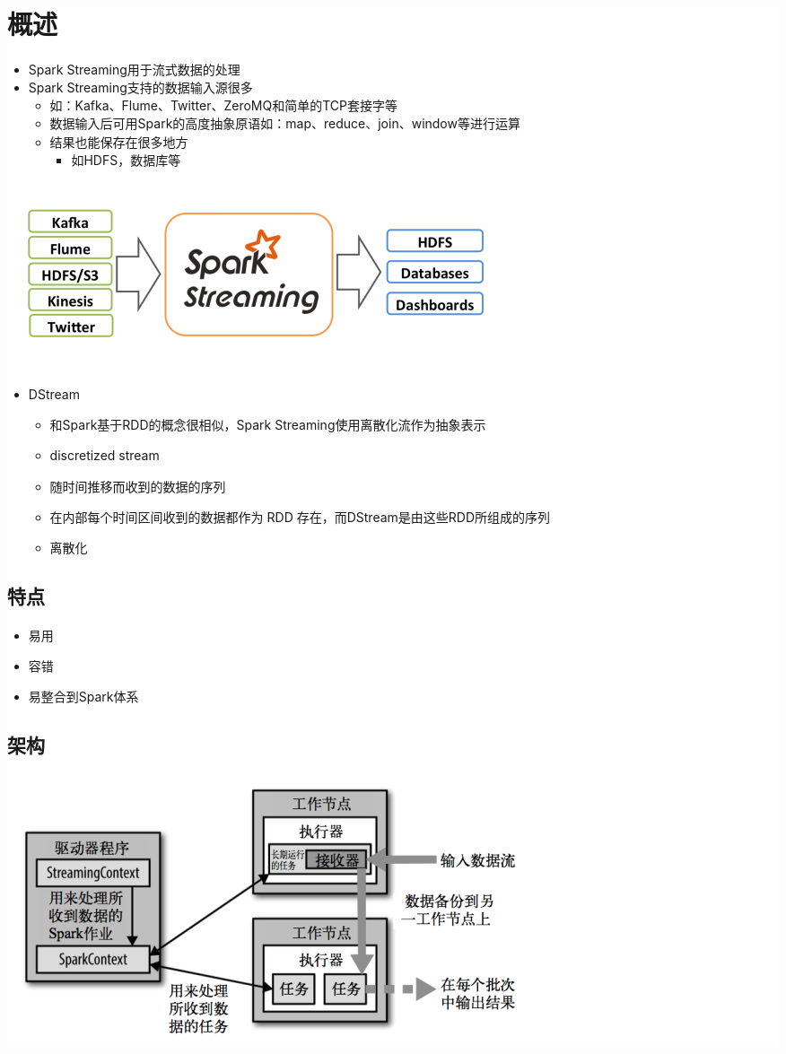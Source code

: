 # 概述

- Spark Streaming用于流式数据的处理
- Spark Streaming支持的数据输入源很多
  - 如：Kafka、Flume、Twitter、ZeroMQ和简单的TCP套接字等
  - 数据输入后可用Spark的高度抽象原语如：map、reduce、join、window等进行运算
  - 结果也能保存在很多地方
    - 如HDFS，数据库等

![1573556574695](../img/spark/80.png)

- DStream

  - 和Spark基于RDD的概念很相似，Spark Streaming使用离散化流作为抽象表示

  - discretized stream

  - 随时间推移而收到的数据的序列

  - 在内部每个时间区间收到的数据都作为 RDD 存在，而DStream是由这些RDD所组成的序列

  - 离散化

    

## 特点

- 易用

- 容错

- 易整合到Spark体系

  

## 架构

![1573559646283](../img/spark/81.png)
